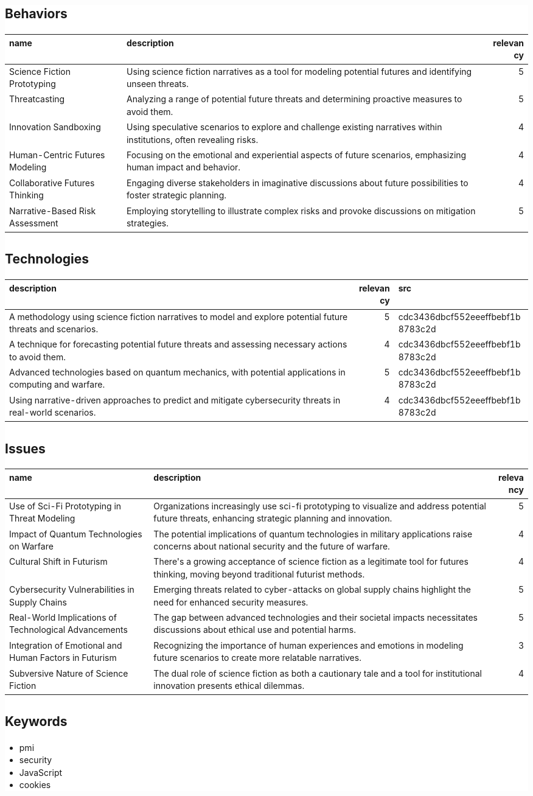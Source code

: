 ## Behaviors

| name                            | description                                                                                                          |   relevancy |
|:--------------------------------|:---------------------------------------------------------------------------------------------------------------------|------------:|
| Science Fiction Prototyping     | Using science fiction narratives as a tool for modeling potential futures and identifying unseen threats.            |           5 |
| Threatcasting                   | Analyzing a range of potential future threats and determining proactive measures to avoid them.                      |           5 |
| Innovation Sandboxing           | Using speculative scenarios to explore and challenge existing narratives within institutions, often revealing risks. |           4 |
| Human-Centric Futures Modeling  | Focusing on the emotional and experiential aspects of future scenarios, emphasizing human impact and behavior.       |           4 |
| Collaborative Futures Thinking  | Engaging diverse stakeholders in imaginative discussions about future possibilities to foster strategic planning.    |           4 |
| Narrative-Based Risk Assessment | Employing storytelling to illustrate complex risks and provoke discussions on mitigation strategies.                 |           5 |

## Technologies

| description                                                                                                 |   relevancy | src                              |
|:------------------------------------------------------------------------------------------------------------|------------:|:---------------------------------|
| A methodology using science fiction narratives to model and explore potential future threats and scenarios. |           5 | cdc3436dbcf552eeeffbebf1b8783c2d |
| A technique for forecasting potential future threats and assessing necessary actions to avoid them.         |           4 | cdc3436dbcf552eeeffbebf1b8783c2d |
| Advanced technologies based on quantum mechanics, with potential applications in computing and warfare.     |           5 | cdc3436dbcf552eeeffbebf1b8783c2d |
| Using narrative-driven approaches to predict and mitigate cybersecurity threats in real-world scenarios.    |           4 | cdc3436dbcf552eeeffbebf1b8783c2d |

## Issues

| name                                                   | description                                                                                                                                       |   relevancy |
|:-------------------------------------------------------|:--------------------------------------------------------------------------------------------------------------------------------------------------|------------:|
| Use of Sci-Fi Prototyping in Threat Modeling           | Organizations increasingly use sci-fi prototyping to visualize and address potential future threats, enhancing strategic planning and innovation. |           5 |
| Impact of Quantum Technologies on Warfare              | The potential implications of quantum technologies in military applications raise concerns about national security and the future of warfare.     |           4 |
| Cultural Shift in Futurism                             | There's a growing acceptance of science fiction as a legitimate tool for futures thinking, moving beyond traditional futurist methods.            |           4 |
| Cybersecurity Vulnerabilities in Supply Chains         | Emerging threats related to cyber-attacks on global supply chains highlight the need for enhanced security measures.                              |           5 |
| Real-World Implications of Technological Advancements  | The gap between advanced technologies and their societal impacts necessitates discussions about ethical use and potential harms.                  |           5 |
| Integration of Emotional and Human Factors in Futurism | Recognizing the importance of human experiences and emotions in modeling future scenarios to create more relatable narratives.                    |           3 |
| Subversive Nature of Science Fiction                   | The dual role of science fiction as both a cautionary tale and a tool for institutional innovation presents ethical dilemmas.                     |           4 |__[External link](https://www.pmi.org/learning/library/characterizing-unknown-unknowns-6077?utm_source=substack&utm_medium=email)__



## Keywords

* pmi
* security
* JavaScript
* cookies

